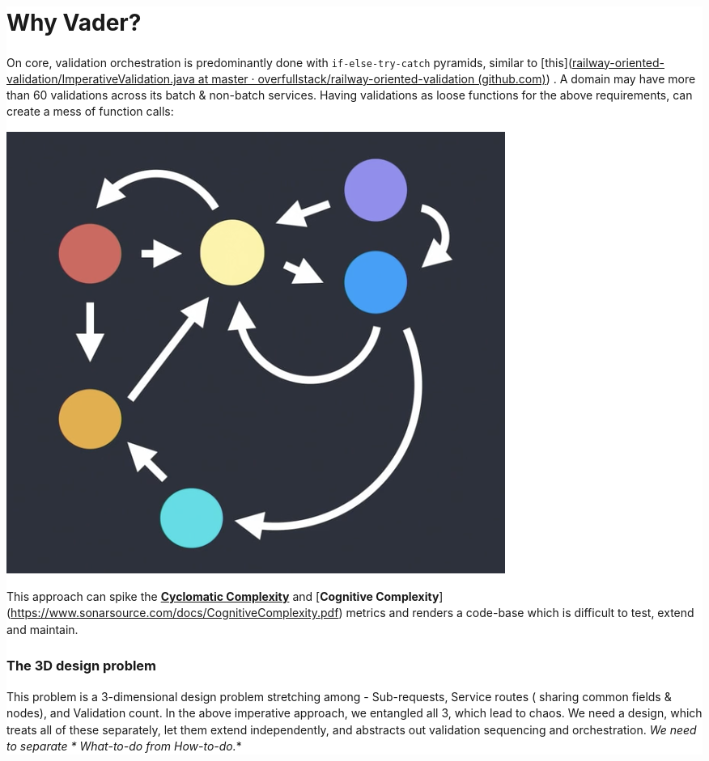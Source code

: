# Why Vader?

On core, validation orchestration is predominantly done with `if-else-try-catch` pyramids, similar
to [this]([railway-oriented-validation/ImperativeValidation.java at master · overfullstack/railway-oriented-validation (github.com)](https://github.com/overfullstack/railway-oriented-validation/blob/master/src/main/java/app/imperative/ImperativeValidation.java))
. A domain may have more than 60 validations across its batch & non-batch services. Having
validations as loose functions for the above requirements, can create a mess of function calls:

![inline](images/function-call-mess.png)

This approach can spike the [**Cyclomatic
Complexity**](https://www.ibm.com/developerworks/java/library/j-cq03316/) and [**Cognitive
Complexity**] (https://www.sonarsource.com/docs/CognitiveComplexity.pdf) metrics and renders a
code-base which is difficult to test, extend and maintain.

### The 3D design problem

This problem is a 3-dimensional design problem stretching among - Sub-requests, Service routes (
sharing common fields & nodes), and Validation count. In the above imperative approach, we entangled
all 3, which lead to chaos. We need a design, which treats all of these separately, let them extend
independently, and abstracts out validation sequencing and orchestration. **We need to separate *
What-to-do* from *How-to-do.***

